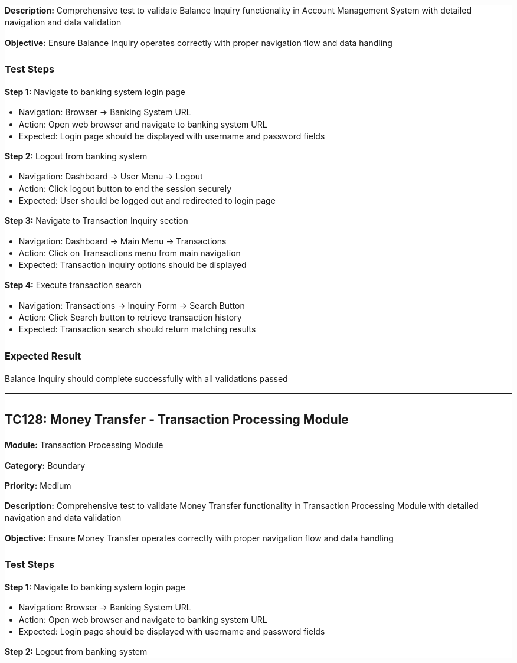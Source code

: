 **Description:** Comprehensive test to validate Balance Inquiry functionality in Account Management System with detailed navigation and data validation

**Objective:** Ensure Balance Inquiry operates correctly with proper navigation flow and data handling

### Test Steps

**Step 1:** Navigate to banking system login page
- Navigation: Browser -> Banking System URL
- Action: Open web browser and navigate to banking system URL
- Expected: Login page should be displayed with username and password fields

**Step 2:** Logout from banking system
- Navigation: Dashboard -> User Menu -> Logout
- Action: Click logout button to end the session securely
- Expected: User should be logged out and redirected to login page

**Step 3:** Navigate to Transaction Inquiry section
- Navigation: Dashboard -> Main Menu -> Transactions
- Action: Click on Transactions menu from main navigation
- Expected: Transaction inquiry options should be displayed

**Step 4:** Execute transaction search
- Navigation: Transactions -> Inquiry Form -> Search Button
- Action: Click Search button to retrieve transaction history
- Expected: Transaction search should return matching results

### Expected Result

Balance Inquiry should complete successfully with all validations passed

---

## TC128: Money Transfer - Transaction Processing Module

**Module:** Transaction Processing Module

**Category:** Boundary

**Priority:** Medium

**Description:** Comprehensive test to validate Money Transfer functionality in Transaction Processing Module with detailed navigation and data validation

**Objective:** Ensure Money Transfer operates correctly with proper navigation flow and data handling

### Test Steps

**Step 1:** Navigate to banking system login page
- Navigation: Browser -> Banking System URL
- Action: Open web browser and navigate to banking system URL
- Expected: Login page should be displayed with username and password fields

**Step 2:** Logout from banking system
